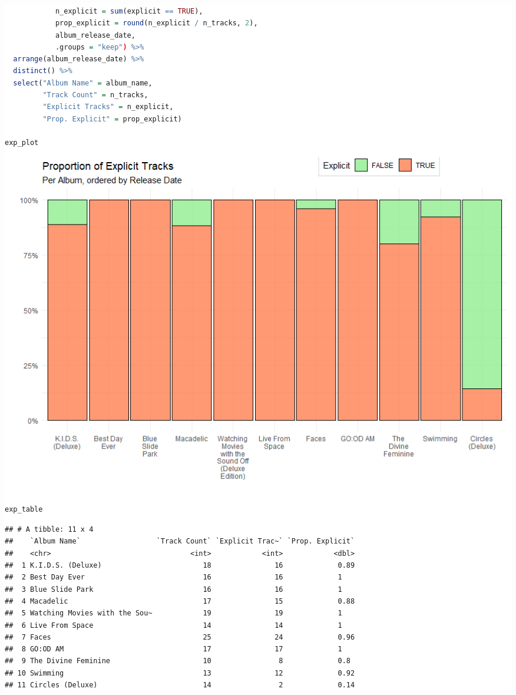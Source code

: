 ```r
            n_explicit = sum(explicit == TRUE),
            prop_explicit = round(n_explicit / n_tracks, 2),
            album_release_date,
            .groups = "keep") %>%
  arrange(album_release_date) %>%
  distinct() %>%
  select("Album Name" = album_name,
         "Track Count" = n_tracks,
         "Explicit Tracks" = n_explicit,
         "Prop. Explicit" = prop_explicit)

exp_plot
```

<img src="/img/posts/mac-spotify/main_proj_files/figure-html/explicit-overview-plot-1.png" style="display: block; margin: auto;" />

```r
exp_table
```

```
## # A tibble: 11 x 4
##    `Album Name`                  `Track Count` `Explicit Trac~` `Prop. Explicit`
##    <chr>                                 <int>            <int>            <dbl>
##  1 K.I.D.S. (Deluxe)                        18               16             0.89
##  2 Best Day Ever                            16               16             1   
##  3 Blue Slide Park                          16               16             1   
##  4 Macadelic                                17               15             0.88
##  5 Watching Movies with the Sou~            19               19             1   
##  6 Live From Space                          14               14             1   
##  7 Faces                                    25               24             0.96
##  8 GO:OD AM                                 17               17             1   
##  9 The Divine Feminine                      10                8             0.8 
## 10 Swimming                                 13               12             0.92
## 11 Circles (Deluxe)                         14                2             0.14
```